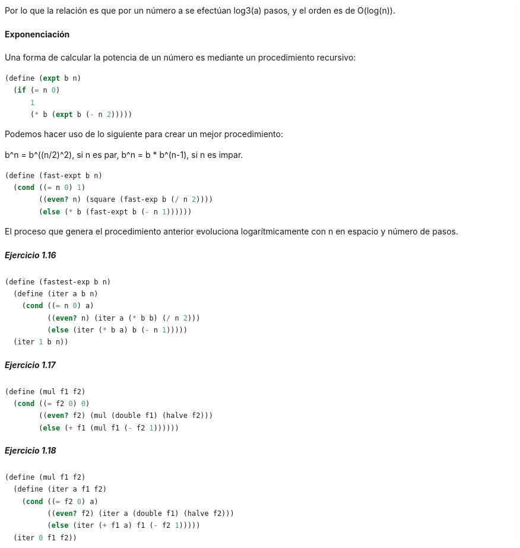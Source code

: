 Por lo que la relación es que por un número a se efectúan log3(a) pasos, y el orden es de O(log(n)).

#### Exponenciación
Una forma de calcular la potencia de un número es mediante un procedimiento recursivo:

```scheme
(define (expt b n)
  (if (= n 0)
      1
      (* b (expt b (- n 2)))))
```

Podemos hacer uso de lo siguiente para crear un mejor procedimiento:

b^n = b^((n/2)^2), si n es par,
b^n = b * b^(n-1), si n es impar.

```scheme
(define (fast-expt b n)
  (cond ((= n 0) 1)
        ((even? n) (square (fast-exp b (/ n 2))))
        (else (* b (fast-expt b (- n 1))))))
```

El proceso que genera el procedimiento anterior evoluciona logarítmicamente con n en espacio y número de pasos.

##### Ejercicio 1.16

```scheme
(define (fastest-exp b n)
  (define (iter a b n)
    (cond ((= n 0) a)
          ((even? n) (iter a (* b b) (/ n 2)))
          (else (iter (* b a) b (- n 1)))))
  (iter 1 b n))
```

##### Ejercicio 1.17

```scheme
(define (mul f1 f2)
  (cond ((= f2 0) 0)
        ((even? f2) (mul (double f1) (halve f2)))
        (else (+ f1 (mul f1 (- f2 1))))))
```

##### Ejercicio 1.18

```scheme
(define (mul f1 f2)
  (define (iter a f1 f2)
    (cond ((= f2 0) a)
          ((even? f2) (iter a (double f1) (halve f2)))
          (else (iter (+ f1 a) f1 (- f2 1)))))
  (iter 0 f1 f2))
```
